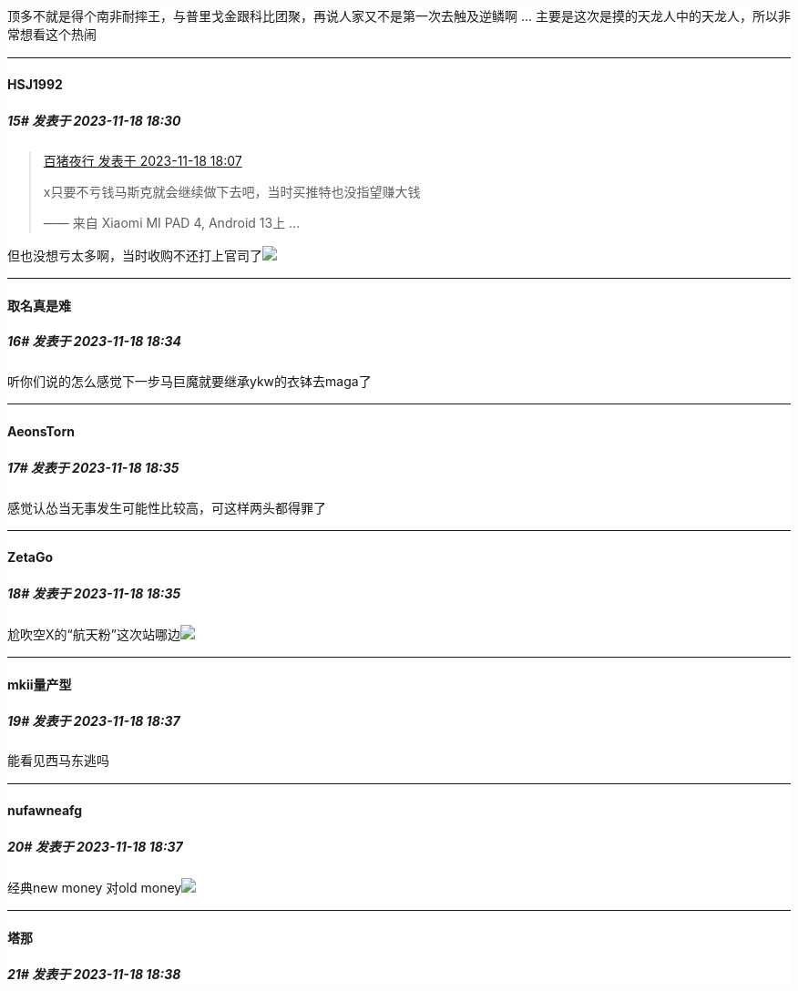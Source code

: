 顶多不就是得个南非耐摔王，与普里戈金跟科比团聚，再说人家又不是第一次去触及逆鳞啊 ...</blockquote>
主要是这次是摸的天龙人中的天龙人，所以非常想看这个热闹

*****

####  HSJ1992  
##### 15#       发表于 2023-11-18 18:30

<blockquote><a href="httphttps://bbs.saraba1st.com/2b/forum.php?mod=redirect&amp;goto=findpost&amp;pid=63075719&amp;ptid=2161189" target="_blank">百猪夜行 发表于 2023-11-18 18:07</a>

x只要不亏钱马斯克就会继续做下去吧，当时买推特也没指望赚大钱

—— 来自 Xiaomi MI PAD 4, Android 13上 ...</blockquote>
但也没想亏太多啊，当时收购不还打上官司了<img src="https://static.saraba1st.com/image/smiley/face2017/067.png" referrerpolicy="no-referrer">

*****

####  取名真是难  
##### 16#       发表于 2023-11-18 18:34

听你们说的怎么感觉下一步马巨魔就要继承ykw的衣钵去maga了

*****

####  AeonsTorn  
##### 17#       发表于 2023-11-18 18:35

感觉认怂当无事发生可能性比较高，可这样两头都得罪了

*****

####  ZetaGo  
##### 18#       发表于 2023-11-18 18:35

尬吹空X的“航天粉”这次站哪边<img src="https://static.saraba1st.com/image/smiley/face2017/067.png" referrerpolicy="no-referrer">

*****

####  mkii量产型  
##### 19#       发表于 2023-11-18 18:37

能看见西马东逃吗

*****

####  nufawneafg  
##### 20#       发表于 2023-11-18 18:37

经典new money 对old money<img src="https://static.saraba1st.com/image/smiley/face2017/067.png" referrerpolicy="no-referrer">

*****

####  塔那  
##### 21#       发表于 2023-11-18 18:38
